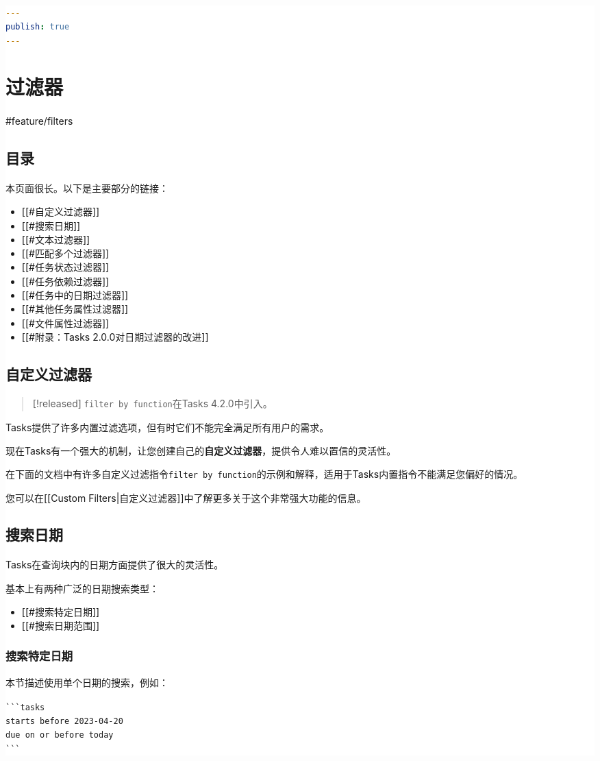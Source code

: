 ```yaml
---
publish: true
---
```


# 过滤器

<span class="related-pages">#feature/filters</span>



## 目录

本页面很长。以下是主要部分的链接：

- [[#自定义过滤器]]
- [[#搜索日期]]
- [[#文本过滤器]]
- [[#匹配多个过滤器]]
- [[#任务状态过滤器]]
- [[#任务依赖过滤器]]
- [[#任务中的日期过滤器]]
- [[#其他任务属性过滤器]]
- [[#文件属性过滤器]]
- [[#附录：Tasks 2.0.0对日期过滤器的改进]]

## 自定义过滤器

> [!released]
> `filter by function`在Tasks 4.2.0中引入。

Tasks提供了许多内置过滤选项，但有时它们不能完全满足所有用户的需求。

现在Tasks有一个强大的机制，让您创建自己的**自定义过滤器**，提供令人难以置信的灵活性。

在下面的文档中有许多自定义过滤指令`filter by function`的示例和解释，适用于Tasks内置指令不能满足您偏好的情况。

您可以在[[Custom Filters|自定义过滤器]]中了解更多关于这个非常强大功能的信息。

## 搜索日期

Tasks在查询块内的日期方面提供了很大的灵活性。

基本上有两种广泛的日期搜索类型：

- [[#搜索特定日期]]
- [[#搜索日期范围]]

### 搜索特定日期

本节描述使用单个日期的搜索，例如：

    ```tasks
    starts before 2023-04-20
    due on or before today
    ```
